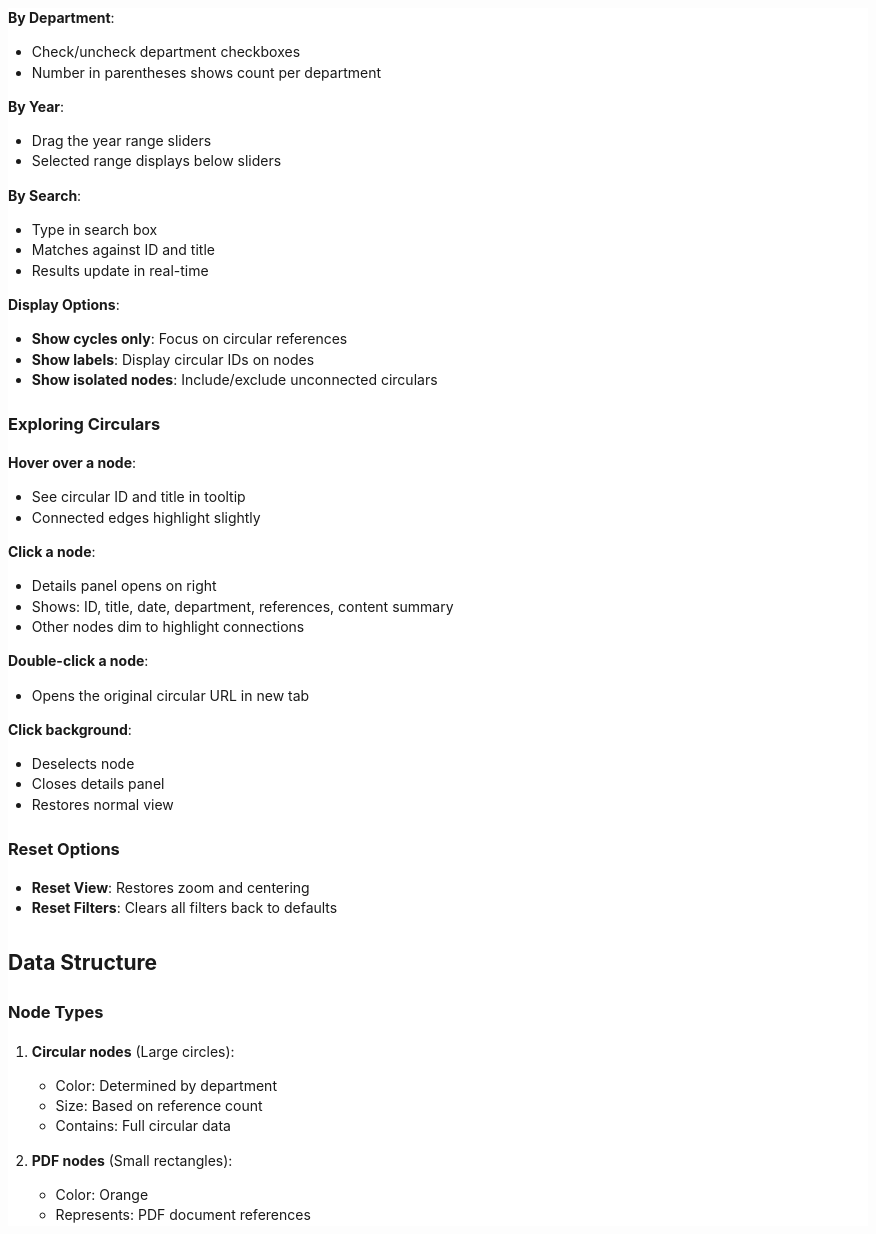 **By Department**:
- Check/uncheck department checkboxes
- Number in parentheses shows count per department

**By Year**:
- Drag the year range sliders
- Selected range displays below sliders

**By Search**:
- Type in search box
- Matches against ID and title
- Results update in real-time

**Display Options**:
- **Show cycles only**: Focus on circular references
- **Show labels**: Display circular IDs on nodes
- **Show isolated nodes**: Include/exclude unconnected circulars

### Exploring Circulars

**Hover over a node**:
- See circular ID and title in tooltip
- Connected edges highlight slightly

**Click a node**:
- Details panel opens on right
- Shows: ID, title, date, department, references, content summary
- Other nodes dim to highlight connections

**Double-click a node**:
- Opens the original circular URL in new tab

**Click background**:
- Deselects node
- Closes details panel
- Restores normal view

### Reset Options

- **Reset View**: Restores zoom and centering
- **Reset Filters**: Clears all filters back to defaults

## Data Structure

### Node Types

1. **Circular nodes** (Large circles):
   - Color: Determined by department
   - Size: Based on reference count
   - Contains: Full circular data

2. **PDF nodes** (Small rectangles):
   - Color: Orange
   - Represents: PDF document references
